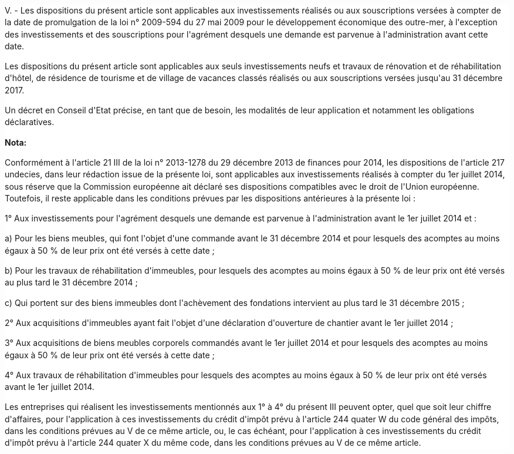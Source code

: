 V. - Les dispositions du présent article sont applicables aux investissements réalisés ou aux souscriptions versées à compter
de la date de promulgation de la loi n° 2009-594 du 27 mai 2009 pour le développement économique des outre-mer, à l'exception
des investissements et des souscriptions pour l'agrément desquels une demande est parvenue à l'administration avant cette
date. 

Les dispositions du présent article sont applicables aux seuls investissements neufs et travaux de rénovation et de
réhabilitation d'hôtel, de résidence de tourisme et de village de vacances classés réalisés ou aux souscriptions versées
jusqu'au 31 décembre 2017. 

Un décret en Conseil d'Etat précise, en tant que de besoin, les modalités de leur application et notamment les obligations
déclaratives.

**Nota:**

Conformément à l'article 21 III de la loi n° 2013-1278 du 29 décembre 2013 de finances pour 2014, les dispositions de
l'article 217 undecies, dans leur rédaction issue de la présente loi, sont applicables aux investissements réalisés à compter
du 1er juillet 2014, sous réserve que la Commission européenne ait déclaré ses dispositions compatibles avec le droit de
l'Union européenne. Toutefois, il reste applicable dans les conditions prévues par les dispositions antérieures à la présente
loi :

1° Aux investissements pour l'agrément desquels une demande est parvenue à l'administration avant le 1er juillet 2014 et : 

a) Pour les biens meubles, qui font l'objet d'une commande avant le 31 décembre 2014 et pour lesquels des acomptes au moins
égaux à 50 % de leur prix ont été versés à cette date ; 

b) Pour les travaux de réhabilitation d'immeubles, pour lesquels des acomptes au moins égaux à 50 % de leur prix ont été
versés au plus tard le 31 décembre 2014 ; 

c) Qui portent sur des biens immeubles dont l'achèvement des fondations intervient au plus tard le 31 décembre 2015 ; 

2° Aux acquisitions d'immeubles ayant fait l'objet d'une déclaration d'ouverture de chantier avant le 1er juillet 2014 ; 

3° Aux acquisitions de biens meubles corporels commandés avant le 1er juillet 2014 et pour lesquels des acomptes au moins
égaux à 50 % de leur prix ont été versés à cette date ; 

4° Aux travaux de réhabilitation d'immeubles pour lesquels des acomptes au moins égaux à 50 % de leur prix ont été versés
avant le 1er juillet 2014. 

Les entreprises qui réalisent les investissements mentionnés aux 1° à 4° du présent III peuvent opter, quel que soit leur
chiffre d'affaires, pour l'application à ces investissements du crédit d'impôt prévu à l'article 244 quater W du code général
des impôts, dans les conditions prévues au V de ce même article, ou, le cas échéant, pour l'application à ces investissements
du crédit d'impôt prévu à l'article 244 quater X du même code, dans les conditions prévues au V de ce même article.
